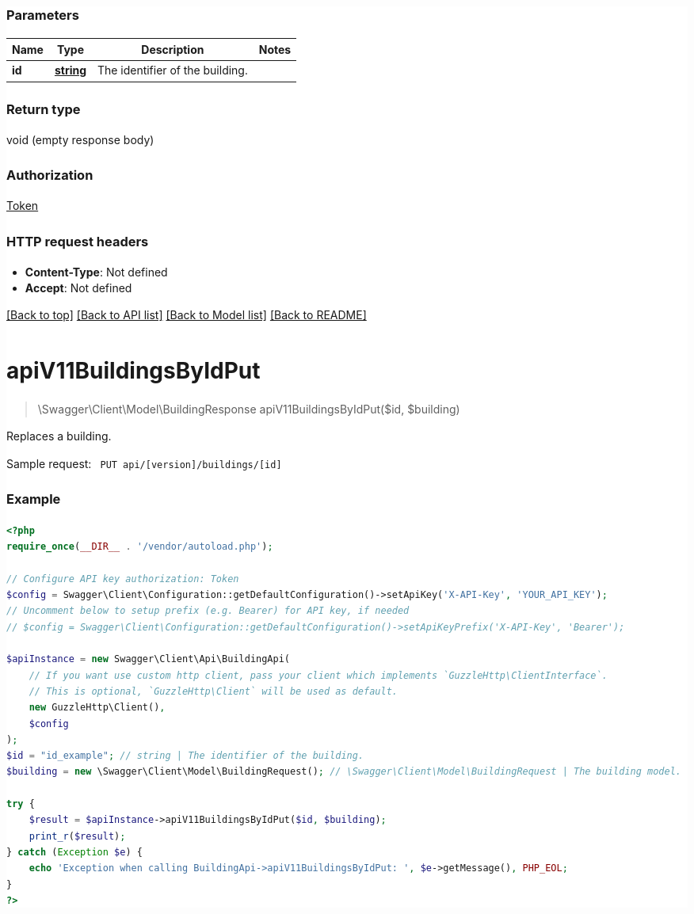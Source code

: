 ### Parameters

Name | Type | Description  | Notes
------------- | ------------- | ------------- | -------------
 **id** | [**string**](../Model/.md)| The identifier of the building. |

### Return type

void (empty response body)

### Authorization

[Token](../../README.md#Token)

### HTTP request headers

 - **Content-Type**: Not defined
 - **Accept**: Not defined

[[Back to top]](#) [[Back to API list]](../../README.md#documentation-for-api-endpoints) [[Back to Model list]](../../README.md#documentation-for-models) [[Back to README]](../../README.md)

# **apiV11BuildingsByIdPut**
> \Swagger\Client\Model\BuildingResponse apiV11BuildingsByIdPut($id, $building)

Replaces a building.

Sample request:  ```  PUT api/[version]/buildings/[id]  ```

### Example
```php
<?php
require_once(__DIR__ . '/vendor/autoload.php');

// Configure API key authorization: Token
$config = Swagger\Client\Configuration::getDefaultConfiguration()->setApiKey('X-API-Key', 'YOUR_API_KEY');
// Uncomment below to setup prefix (e.g. Bearer) for API key, if needed
// $config = Swagger\Client\Configuration::getDefaultConfiguration()->setApiKeyPrefix('X-API-Key', 'Bearer');

$apiInstance = new Swagger\Client\Api\BuildingApi(
    // If you want use custom http client, pass your client which implements `GuzzleHttp\ClientInterface`.
    // This is optional, `GuzzleHttp\Client` will be used as default.
    new GuzzleHttp\Client(),
    $config
);
$id = "id_example"; // string | The identifier of the building.
$building = new \Swagger\Client\Model\BuildingRequest(); // \Swagger\Client\Model\BuildingRequest | The building model.

try {
    $result = $apiInstance->apiV11BuildingsByIdPut($id, $building);
    print_r($result);
} catch (Exception $e) {
    echo 'Exception when calling BuildingApi->apiV11BuildingsByIdPut: ', $e->getMessage(), PHP_EOL;
}
?>
```
